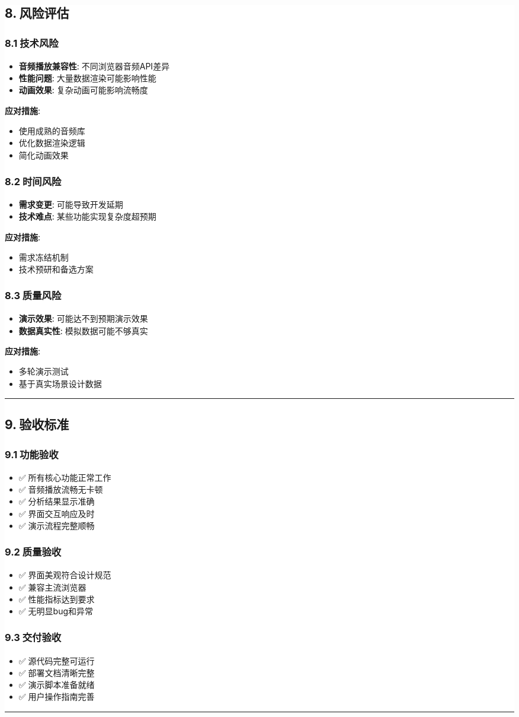 
## 8. 风险评估

### 8.1 技术风险
- **音频播放兼容性**: 不同浏览器音频API差异
- **性能问题**: 大量数据渲染可能影响性能
- **动画效果**: 复杂动画可能影响流畅度

**应对措施**:
- 使用成熟的音频库
- 优化数据渲染逻辑
- 简化动画效果

### 8.2 时间风险
- **需求变更**: 可能导致开发延期
- **技术难点**: 某些功能实现复杂度超预期

**应对措施**:
- 需求冻结机制
- 技术预研和备选方案

### 8.3 质量风险
- **演示效果**: 可能达不到预期演示效果
- **数据真实性**: 模拟数据可能不够真实

**应对措施**:
- 多轮演示测试
- 基于真实场景设计数据

---

## 9. 验收标准

### 9.1 功能验收
- ✅ 所有核心功能正常工作
- ✅ 音频播放流畅无卡顿
- ✅ 分析结果显示准确
- ✅ 界面交互响应及时
- ✅ 演示流程完整顺畅

### 9.2 质量验收
- ✅ 界面美观符合设计规范
- ✅ 兼容主流浏览器
- ✅ 性能指标达到要求
- ✅ 无明显bug和异常

### 9.3 交付验收
- ✅ 源代码完整可运行
- ✅ 部署文档清晰完整
- ✅ 演示脚本准备就绪
- ✅ 用户操作指南完善

---